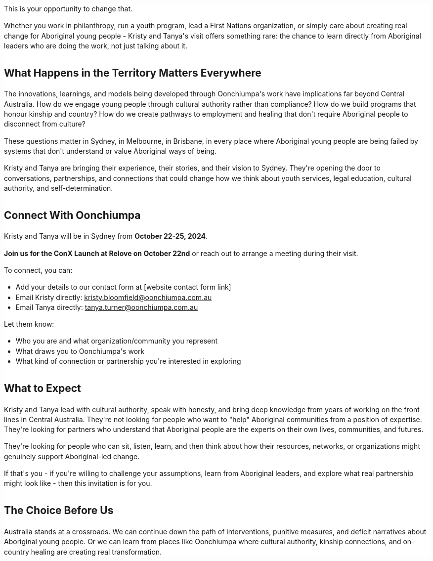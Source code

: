 This is your opportunity to change that.

Whether you work in philanthropy, run a youth program, lead a First Nations organization, or simply care about creating real change for Aboriginal young people - Kristy and Tanya's visit offers something rare: the chance to learn directly from Aboriginal leaders who are doing the work, not just talking about it.

## What Happens in the Territory Matters Everywhere

The innovations, learnings, and models being developed through Oonchiumpa's work have implications far beyond Central Australia. How do we engage young people through cultural authority rather than compliance? How do we build programs that honour kinship and country? How do we create pathways to employment and healing that don't require Aboriginal people to disconnect from culture?

These questions matter in Sydney, in Melbourne, in Brisbane, in every place where Aboriginal young people are being failed by systems that don't understand or value Aboriginal ways of being.

Kristy and Tanya are bringing their experience, their stories, and their vision to Sydney. They're opening the door to conversations, partnerships, and connections that could change how we think about youth services, legal education, cultural authority, and self-determination.

## Connect With Oonchiumpa

Kristy and Tanya will be in Sydney from **October 22-25, 2024**.

**Join us for the ConX Launch at Relove on October 22nd** or reach out to arrange a meeting during their visit.

To connect, you can:
- Add your details to our contact form at [website contact form link]
- Email Kristy directly: kristy.bloomfield@oonchiumpa.com.au
- Email Tanya directly: tanya.turner@oonchiumpa.com.au

Let them know:
- Who you are and what organization/community you represent
- What draws you to Oonchiumpa's work
- What kind of connection or partnership you're interested in exploring

## What to Expect

Kristy and Tanya lead with cultural authority, speak with honesty, and bring deep knowledge from years of working on the front lines in Central Australia. They're not looking for people who want to "help" Aboriginal communities from a position of expertise. They're looking for partners who understand that Aboriginal people are the experts on their own lives, communities, and futures.

They're looking for people who can sit, listen, learn, and then think about how their resources, networks, or organizations might genuinely support Aboriginal-led change.

If that's you - if you're willing to challenge your assumptions, learn from Aboriginal leaders, and explore what real partnership might look like - then this invitation is for you.

## The Choice Before Us

Australia stands at a crossroads. We can continue down the path of interventions, punitive measures, and deficit narratives about Aboriginal young people. Or we can learn from places like Oonchiumpa where cultural authority, kinship connections, and on-country healing are creating real transformation.
